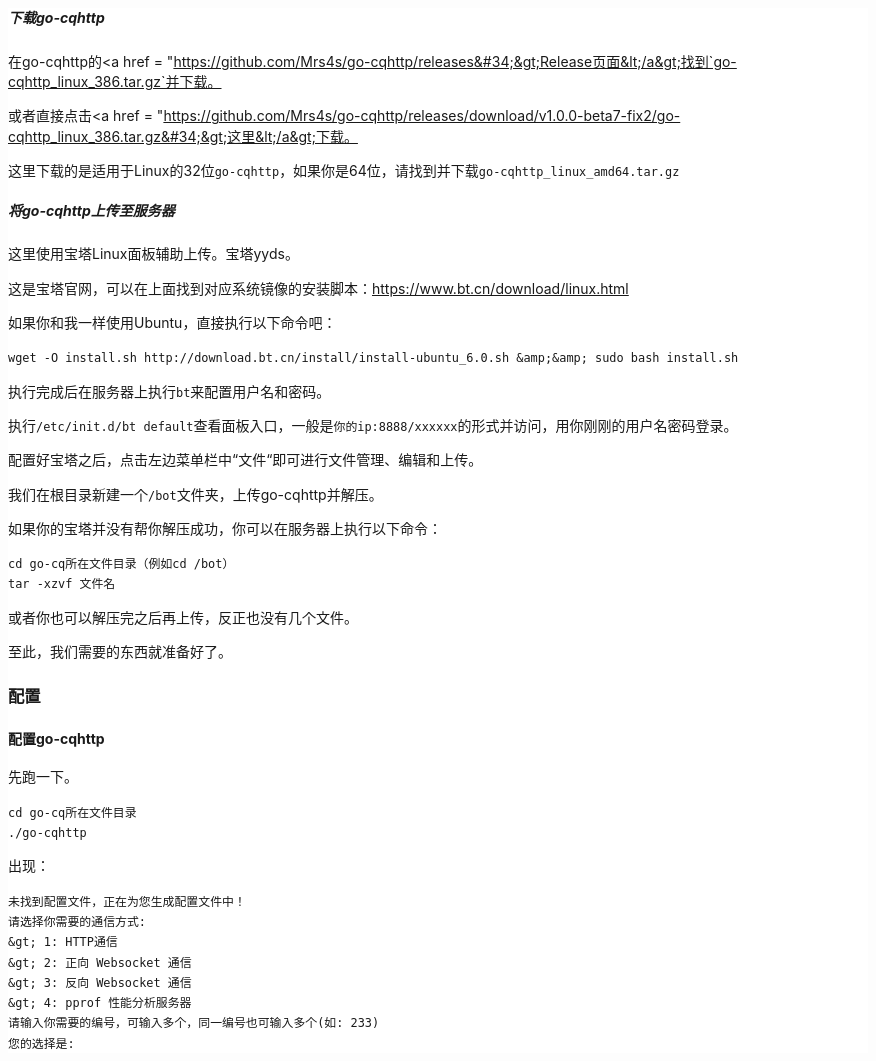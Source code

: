 ##### 下载go-cqhttp

在go-cqhttp的&lt;a href = &#34;https://github.com/Mrs4s/go-cqhttp/releases&#34;&gt;Release页面&lt;/a&gt;找到`go-cqhttp_linux_386.tar.gz`并下载。

或者直接点击&lt;a href = &#34;https://github.com/Mrs4s/go-cqhttp/releases/download/v1.0.0-beta7-fix2/go-cqhttp_linux_386.tar.gz&#34;&gt;这里&lt;/a&gt;下载。

这里下载的是适用于Linux的32位`go-cqhttp`，如果你是64位，请找到并下载`go-cqhttp_linux_amd64.tar.gz`

##### 将go-cqhttp上传至服务器

这里使用宝塔Linux面板辅助上传。宝塔yyds。

这是宝塔官网，可以在上面找到对应系统镜像的安装脚本：https://www.bt.cn/download/linux.html

如果你和我一样使用Ubuntu，直接执行以下命令吧：

```
wget -O install.sh http://download.bt.cn/install/install-ubuntu_6.0.sh &amp;&amp; sudo bash install.sh
```

执行完成后在服务器上执行`bt`来配置用户名和密码。

执行`/etc/init.d/bt default`查看面板入口，一般是`你的ip:8888/xxxxxx`的形式并访问，用你刚刚的用户名密码登录。

配置好宝塔之后，点击左边菜单栏中“文件“即可进行文件管理、编辑和上传。

我们在根目录新建一个`/bot`文件夹，上传go-cqhttp并解压。

如果你的宝塔并没有帮你解压成功，你可以在服务器上执行以下命令：

```
cd go-cq所在文件目录（例如cd /bot）
tar -xzvf 文件名
```

或者你也可以解压完之后再上传，反正也没有几个文件。

至此，我们需要的东西就准备好了。

### 配置

#### 配置go-cqhttp

先跑一下。

```text
cd go-cq所在文件目录
./go-cqhttp
```

出现：

```text
未找到配置文件，正在为您生成配置文件中！
请选择你需要的通信方式:
&gt; 1: HTTP通信
&gt; 2: 正向 Websocket 通信
&gt; 3: 反向 Websocket 通信
&gt; 4: pprof 性能分析服务器
请输入你需要的编号，可输入多个，同一编号也可输入多个(如: 233)
您的选择是:
```
